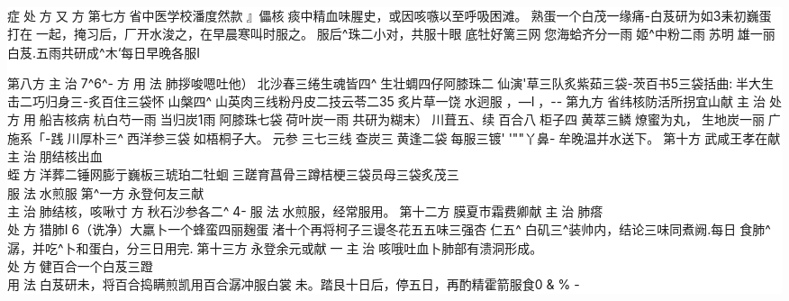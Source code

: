 症
处
方
又
方
第七方 省中医学校潘度然款
』儡核
痰中精血味腥史，或因咳嗾以至呼吸困滩。
熟蛋一个白茂一缘痛-白芨研为如3耒初巍蛋打在 一起，掩习后，厂开水浚之，在早晨寒叫时服之。 服后^珠二小对，共服十眼
底牡好篱三网 您海蛤齐分一雨 姬^中粉二雨 苏明 雄一丽 白芨.五雨共研成^木‘每日早晚各服I

第八方
主
治
7^6^-
方
用
法
肺拶唆嗯吐他）
北沙春三绻生魂皆四^ 生壮蜩四仔阿膝珠二
仙演'草三队炙紫茹三袋-茨百书5三袋括曲: 半大生击二巧归身三-炙百住三袋怀 山槃四^ 山英肉三线粉丹皮二技云苓二35 炙片草一饶
水迥服
，—I ，--
第九方 省纬核防活所拐宜山献
主
治
处
方
用
船吉核病 杭白芍一雨 当归炭1雨 阿膝珠七袋 荷叶炭一雨 共研为糊末）
川葺五、续 百合八 柜子四 黄萃三鳞 燎蜜为丸，
生地炭一丽 广施系「-践 川厚朴三^ 西洋参三袋 如梧桐子大。
元参
三七三线
查炭三
黄逢二袋
每服三镀'
'""丫鼻-
牟晚温并水送下。
第十方 武咸王孝在献
主	治	朋结核出血	
蛭	方	洋葬二锤网膨亍巍板三琥珀二牡蛔 三蹉育菖骨三蹲桔梗三袋员母三袋炙茂三	
服	法	水煎服 第^一方	永登何友三献	
主	治	肺结核，咳啾寸	
	方	秋石沙参各二^	4-
服	法	水煎服，经常服用。 第十二方	膜夏市霜费卿献	
主	治	肺瘩	
处	方	猎肺I 6（诜净）大羸卜一个蜂蛮四丽麹蛋 渚十个再将柯子三谩冬花五五味三强杏 仁五^ 白矶三^装帅内，结论三味同煮阙.每日 食肺^潺，并吃^卜和蛋白，分三日用完. 第十三方 永登余元或献	一
主	治	咳哦吐血卜肺部有溃洞形成。	
处	方	健百合一个白芨三蹬	
用	法	白芨研未，将百合捣瞒煎凯用百合潺冲服白裳 未。踏艮十日后，停五日，再酌精霍箭服食0	& % -
